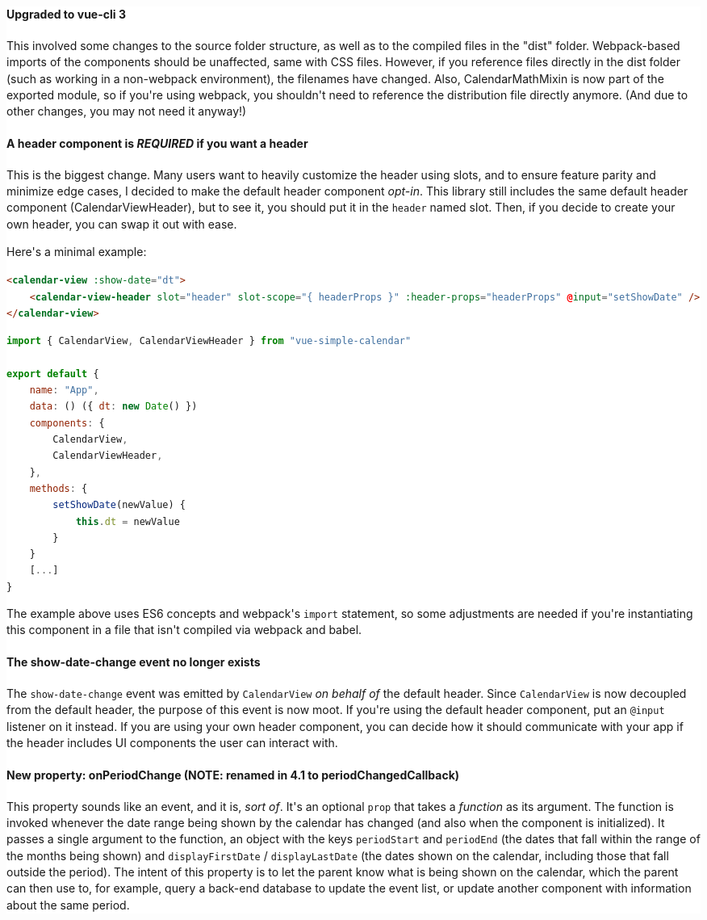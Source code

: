 #### Upgraded to vue-cli 3
This involved some changes to the source folder structure, as well as to the compiled files in the "dist" folder. Webpack-based imports of the components should be unaffected, same with CSS files. However, if you reference files directly in the dist folder (such as working in a non-webpack environment), the filenames have changed. Also, CalendarMathMixin is now part of the exported module, so if you're using webpack, you shouldn't need to reference the distribution file directly anymore. (And due to other changes, you may not need it anyway!)

#### A header component is *REQUIRED* if you want a header
This is the biggest change. Many users want to heavily customize the header using slots, and to ensure feature parity and minimize edge cases, I decided to make the default header component *opt-in*. This library still includes the same default header component (CalendarViewHeader), but to see it, you should put it in the `header` named slot. Then, if you decide to create your own header, you can swap it out with ease.

Here's a minimal example:

```HTML
<calendar-view :show-date="dt">
	<calendar-view-header slot="header" slot-scope="{ headerProps }" :header-props="headerProps" @input="setShowDate" />
</calendar-view>
```

```JavaScript
import { CalendarView, CalendarViewHeader } from "vue-simple-calendar"

export default {
	name: "App",
	data: () ({ dt: new Date() })
	components: {
		CalendarView,
		CalendarViewHeader,
	},
	methods: {
		setShowDate(newValue) {
			this.dt = newValue
		}
	}
	[...]
}
```

The example above uses ES6 concepts and webpack's `import` statement, so some adjustments are needed if you're instantiating this component in a file that isn't compiled via webpack and babel.

#### The show-date-change event no longer exists
The `show-date-change` event was emitted by `CalendarView` *on behalf of* the default header. Since `CalendarView` is now decoupled from the default header, the purpose of this event is now moot. If you're using the default header component, put an `@input` listener on it instead. If you are using your own header component, you can decide how it should communicate with your app if the header includes UI components the user can interact with.

#### New property: onPeriodChange (NOTE: renamed in 4.1 to periodChangedCallback)
This property sounds like an event, and it is, *sort of*. It's an optional `prop` that takes a *function* as its argument. The function is invoked whenever the date range being shown by the calendar has changed (and also when the component is initialized). It passes a single argument to the function, an object with the keys `periodStart` and `periodEnd` (the dates that fall within the range of the months being shown) and `displayFirstDate` / `displayLastDate` (the dates shown on the calendar, including those that fall outside the period). The intent of this property is to let the parent know what is being shown on the calendar, which the parent can then use to, for example, query a back-end database to update the event list, or update another component with information about the same period.
